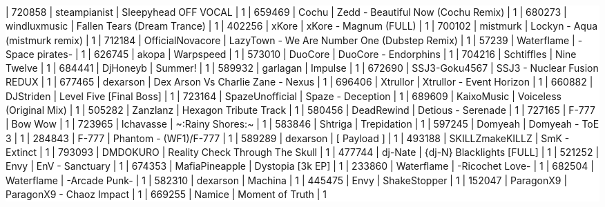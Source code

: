 | 720858 | steampianist | Sleepyhead OFF VOCAL | 1
| 659469 | Cochu | Zedd - Beautiful Now (Cochu Remix) | 1
| 680273 | windluxmusic | Fallen Tears (Dream Trance) | 1
| 402256 | xKore | xKore - Magnum (FULL) | 1
| 700102 | mistmurk | Lockyn - Aqua (mistmurk remix) | 1
| 712184 | OfficialNovacore | LazyTown - We Are Number One (Dubstep Remix) | 1
| 57239 | Waterflame | -Space pirates- | 1
| 626745 | akopa | Warpspeed | 1
| 573010 | DuoCore | DuoCore - Endorphins | 1
| 704216 | Schtiffles | Nine Twelve | 1
| 684441 | DjHoneyb | Summer! | 1
| 589932 | garlagan | Impulse | 1
| 672690 | SSJ3-Goku4567 | SSJ3 - Nuclear Fusion REDUX | 1
| 677465 | dexarson | Dex Arson Vs Charlie Zane - Nexus | 1
| 696406 | Xtrullor | Xtrullor - Event Horizon | 1
| 660882 | DJStriden | Level Five [Final Boss] | 1
| 723164 | SpazeUnofficial | Spaze - Deception | 1
| 689609 | KaixoMusic | Voiceless (Original Mix) | 1
| 505282 | Zanzlanz | Hexagon Tribute Track | 1
| 580456 | DeadRewind | Detious - Serenade | 1
| 727165 | F-777 | Bow Wow | 1
| 723965 | lchavasse | ~:Rainy Shores:~ | 1
| 583846 | Shtriga | Trepidation | 1
| 597245 | Domyeah | Domyeah - ToE 3 | 1
| 284843 | F-777 | Phantom - (WF1)/F-777 | 1
| 589289 | dexarson | [ Payload ] | 1
| 493188 | SKILLZmakeKILLZ | SmK - Extinct | 1
| 793093 | DMDOKURO | Reality Check Through The Skull | 1
| 477744 | dj-Nate | {dj-N} Blacklights [FULL] | 1
| 521252 | Envy | EnV - Sanctuary | 1
| 674353 | MafiaPineapple | Dystopia [3k EP] | 1
| 233860 | Waterflame | -Ricochet Love- | 1
| 682504 | Waterflame | -Arcade Punk- | 1
| 582310 | dexarson | Machina | 1
| 445475 | Envy | ShakeStopper | 1
| 152047 | ParagonX9 | ParagonX9 - Chaoz Impact | 1
| 669255 | Namice | Moment of Truth | 1
